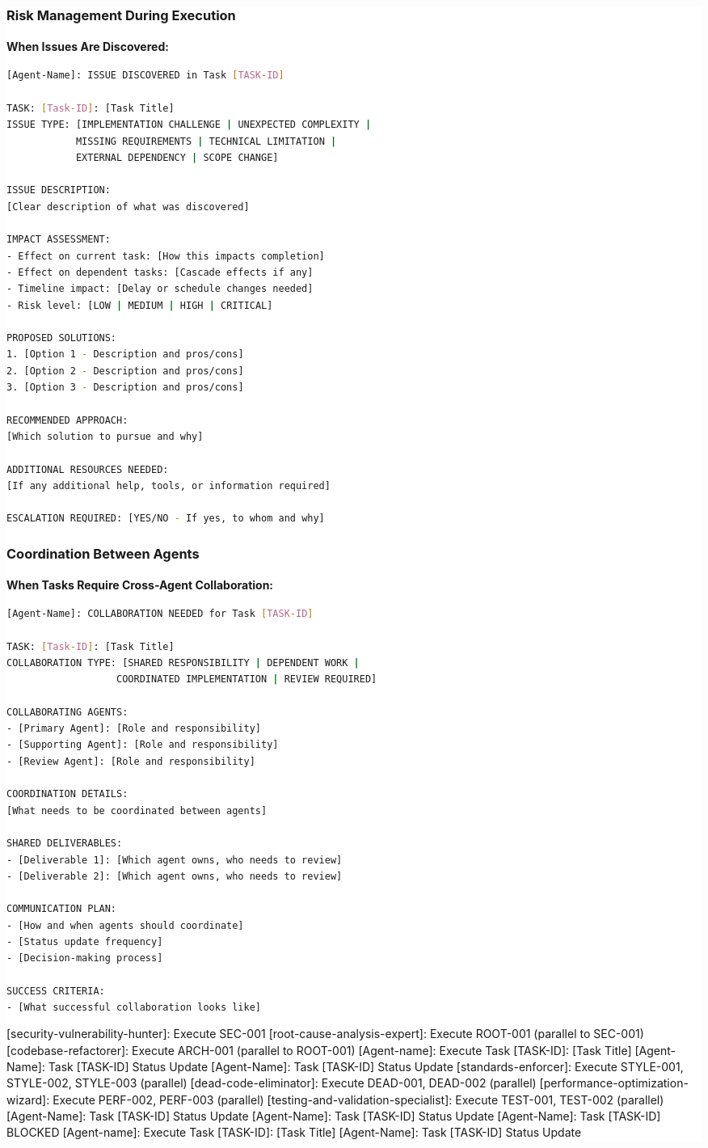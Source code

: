 ### Risk Management During Execution

**When Issues Are Discovered:**

```bash
[Agent-Name]: ISSUE DISCOVERED in Task [TASK-ID]

TASK: [Task-ID]: [Task Title]
ISSUE TYPE: [IMPLEMENTATION CHALLENGE | UNEXPECTED COMPLEXITY |
            MISSING REQUIREMENTS | TECHNICAL LIMITATION |
            EXTERNAL DEPENDENCY | SCOPE CHANGE]

ISSUE DESCRIPTION:
[Clear description of what was discovered]

IMPACT ASSESSMENT:
- Effect on current task: [How this impacts completion]
- Effect on dependent tasks: [Cascade effects if any]
- Timeline impact: [Delay or schedule changes needed]
- Risk level: [LOW | MEDIUM | HIGH | CRITICAL]

PROPOSED SOLUTIONS:
1. [Option 1 - Description and pros/cons]
2. [Option 2 - Description and pros/cons]
3. [Option 3 - Description and pros/cons]

RECOMMENDED APPROACH:
[Which solution to pursue and why]

ADDITIONAL RESOURCES NEEDED:
[If any additional help, tools, or information required]

ESCALATION REQUIRED: [YES/NO - If yes, to whom and why]
```

### Coordination Between Agents

**When Tasks Require Cross-Agent Collaboration:**

```bash
[Agent-Name]: COLLABORATION NEEDED for Task [TASK-ID]

TASK: [Task-ID]: [Task Title]
COLLABORATION TYPE: [SHARED RESPONSIBILITY | DEPENDENT WORK |
                   COORDINATED IMPLEMENTATION | REVIEW REQUIRED]

COLLABORATING AGENTS:
- [Primary Agent]: [Role and responsibility]
- [Supporting Agent]: [Role and responsibility]
- [Review Agent]: [Role and responsibility]

COORDINATION DETAILS:
[What needs to be coordinated between agents]

SHARED DELIVERABLES:
- [Deliverable 1]: [Which agent owns, who needs to review]
- [Deliverable 2]: [Which agent owns, who needs to review]

COMMUNICATION PLAN:
- [How and when agents should coordinate]
- [Status update frequency]
- [Decision-making process]

SUCCESS CRITERIA:
- [What successful collaboration looks like]
```

   [Task ID]: [Title]
[security-vulnerability-hunter]: Execute SEC-001
[root-cause-analysis-expert]: Execute ROOT-001 (parallel to SEC-001)
[codebase-refactorer]: Execute ARCH-001 (parallel to ROOT-001)
[Agent-name]: Execute Task [TASK-ID]: [Task Title]
[Agent-Name]: Task [TASK-ID] Status Update
[Agent-Name]: Task [TASK-ID] Status Update
[standards-enforcer]: Execute STYLE-001, STYLE-002, STYLE-003 (parallel)
[dead-code-eliminator]: Execute DEAD-001, DEAD-002 (parallel)
[performance-optimization-wizard]: Execute PERF-002, PERF-003 (parallel)
[testing-and-validation-specialist]: Execute TEST-001, TEST-002 (parallel)
[Agent-Name]: Task [TASK-ID] Status Update
[Agent-Name]: Task [TASK-ID] Status Update
[Agent-Name]: Task [TASK-ID] BLOCKED
[Agent-name]: Execute Task [TASK-ID]: [Task Title]
[Agent-Name]: Task [TASK-ID] Status Update